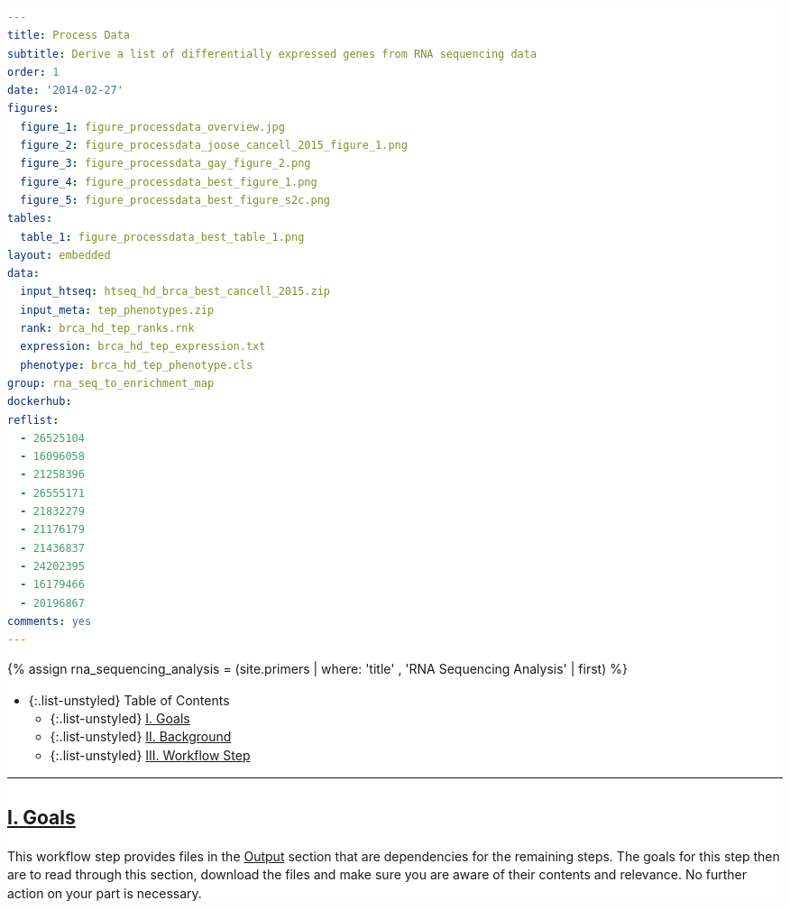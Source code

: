 ```yaml
---
title: Process Data
subtitle: Derive a list of differentially expressed genes from RNA sequencing data
order: 1
date: '2014-02-27'
figures:
  figure_1: figure_processdata_overview.jpg
  figure_2: figure_processdata_joose_cancell_2015_figure_1.png
  figure_3: figure_processdata_gay_figure_2.png
  figure_4: figure_processdata_best_figure_1.png
  figure_5: figure_processdata_best_figure_s2c.png
tables:
  table_1: figure_processdata_best_table_1.png
layout: embedded
data:
  input_htseq: htseq_hd_brca_best_cancell_2015.zip
  input_meta: tep_phenotypes.zip
  rank: brca_hd_tep_ranks.rnk
  expression: brca_hd_tep_expression.txt
  phenotype: brca_hd_tep_phenotype.cls
group: rna_seq_to_enrichment_map
dockerhub:
reflist:
  - 26525104
  - 16096058
  - 21258396
  - 26555171
  - 21832279
  - 21176179
  - 21436837
  - 24202395
  - 16179466
  - 20196867
comments: yes
---
```


{% assign rna_sequencing_analysis = (site.primers | where: 'title' , 'RNA Sequencing Analysis' | first) %}

- {:.list-unstyled} Table of Contents
  - {:.list-unstyled} [I. Goals](#goals)
  - {:.list-unstyled} [II. Background](#background)
  - {:.list-unstyled} [III. Workflow Step](#workflow_step)

<hr/>

## <a href="#goals" name="goals">I. Goals</a>

<div class="alert alert-warning text-justify" role="alert">
  This workflow step provides files in the <a href="#output">Output</a> section that are dependencies for the remaining steps. The goals for this step then are to read through this section, download the files and make sure you are aware of their contents and relevance. No further action on your part is necessary.
</div>
